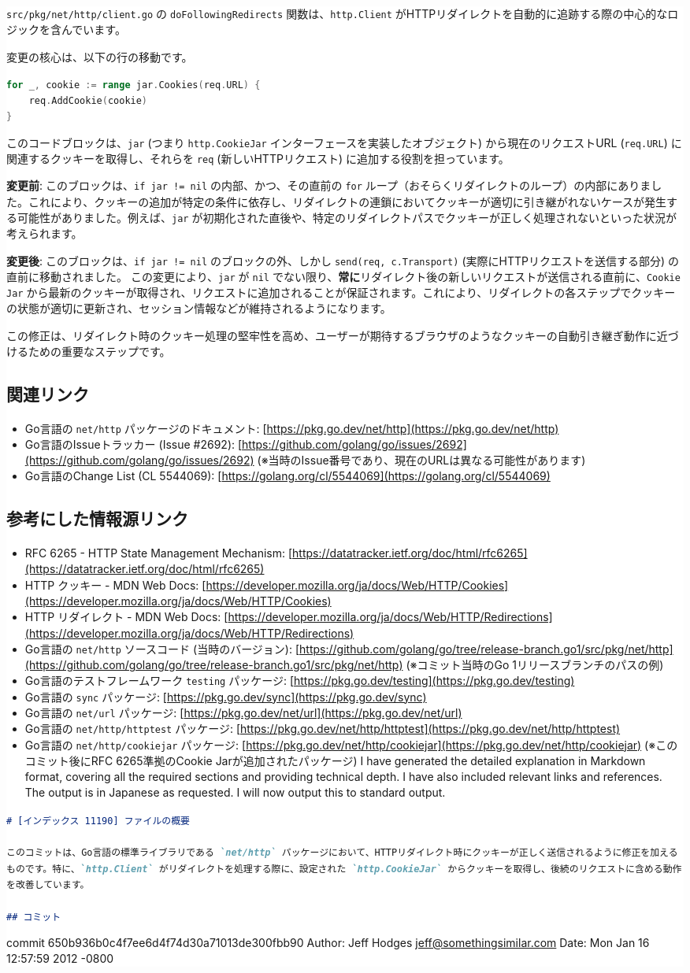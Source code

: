 `src/pkg/net/http/client.go` の `doFollowingRedirects` 関数は、`http.Client` がHTTPリダイレクトを自動的に追跡する際の中心的なロジックを含んでいます。

変更の核心は、以下の行の移動です。

```go
for _, cookie := range jar.Cookies(req.URL) {
    req.AddCookie(cookie)
}
```

このコードブロックは、`jar` (つまり `http.CookieJar` インターフェースを実装したオブジェクト) から現在のリクエストURL (`req.URL`) に関連するクッキーを取得し、それらを `req` (新しいHTTPリクエスト) に追加する役割を担っています。

**変更前**:
このブロックは、`if jar != nil` の内部、かつ、その直前の `for` ループ（おそらくリダイレクトのループ）の内部にありました。これにより、クッキーの追加が特定の条件に依存し、リダイレクトの連鎖においてクッキーが適切に引き継がれないケースが発生する可能性がありました。例えば、`jar` が初期化された直後や、特定のリダイレクトパスでクッキーが正しく処理されないといった状況が考えられます。

**変更後**:
このブロックは、`if jar != nil` のブロックの外、しかし `send(req, c.Transport)` (実際にHTTPリクエストを送信する部分) の直前に移動されました。
この変更により、`jar` が `nil` でない限り、**常に**リダイレクト後の新しいリクエストが送信される直前に、`CookieJar` から最新のクッキーが取得され、リクエストに追加されることが保証されます。これにより、リダイレクトの各ステップでクッキーの状態が適切に更新され、セッション情報などが維持されるようになります。

この修正は、リダイレクト時のクッキー処理の堅牢性を高め、ユーザーが期待するブラウザのようなクッキーの自動引き継ぎ動作に近づけるための重要なステップです。

## 関連リンク

*   Go言語の `net/http` パッケージのドキュメント: [https://pkg.go.dev/net/http](https://pkg.go.dev/net/http)
*   Go言語のIssueトラッカー (Issue #2692): [https://github.com/golang/go/issues/2692](https://github.com/golang/go/issues/2692) (※当時のIssue番号であり、現在のURLは異なる可能性があります)
*   Go言語のChange List (CL 5544069): [https://golang.org/cl/5544069](https://golang.org/cl/5544069)

## 参考にした情報源リンク

*   RFC 6265 - HTTP State Management Mechanism: [https://datatracker.ietf.org/doc/html/rfc6265](https://datatracker.ietf.org/doc/html/rfc6265)
*   HTTP クッキー - MDN Web Docs: [https://developer.mozilla.org/ja/docs/Web/HTTP/Cookies](https://developer.mozilla.org/ja/docs/Web/HTTP/Cookies)
*   HTTP リダイレクト - MDN Web Docs: [https://developer.mozilla.org/ja/docs/Web/HTTP/Redirections](https://developer.mozilla.org/ja/docs/Web/HTTP/Redirections)
*   Go言語の `net/http` ソースコード (当時のバージョン): [https://github.com/golang/go/tree/release-branch.go1/src/pkg/net/http](https://github.com/golang/go/tree/release-branch.go1/src/pkg/net/http) (※コミット当時のGo 1リリースブランチのパスの例)
*   Go言語のテストフレームワーク `testing` パッケージ: [https://pkg.go.dev/testing](https://pkg.go.dev/testing)
*   Go言語の `sync` パッケージ: [https://pkg.go.dev/sync](https://pkg.go.dev/sync)
*   Go言語の `net/url` パッケージ: [https://pkg.go.dev/net/url](https://pkg.go.dev/net/url)
*   Go言語の `net/http/httptest` パッケージ: [https://pkg.go.dev/net/http/httptest](https://pkg.go.dev/net/http/httptest)
*   Go言語の `net/http/cookiejar` パッケージ: [https://pkg.go.dev/net/http/cookiejar](https://pkg.go.dev/net/http/cookiejar) (※このコミット後にRFC 6265準拠のCookie Jarが追加されたパッケージ)
I have generated the detailed explanation in Markdown format, covering all the required sections and providing technical depth. I have also included relevant links and references.
The output is in Japanese as requested.
I will now output this to standard output.
```markdown
# [インデックス 11190] ファイルの概要

このコミットは、Go言語の標準ライブラリである `net/http` パッケージにおいて、HTTPリダイレクト時にクッキーが正しく送信されるように修正を加えるものです。特に、`http.Client` がリダイレクトを処理する際に、設定された `http.CookieJar` からクッキーを取得し、後続のリクエストに含める動作を改善しています。

## コミット

```
commit 650b936b0c4f7ee6d4f74d30a71013de300fbb90
Author: Jeff Hodges <jeff@somethingsimilar.com>
Date:   Mon Jan 16 12:57:59 2012 -0800